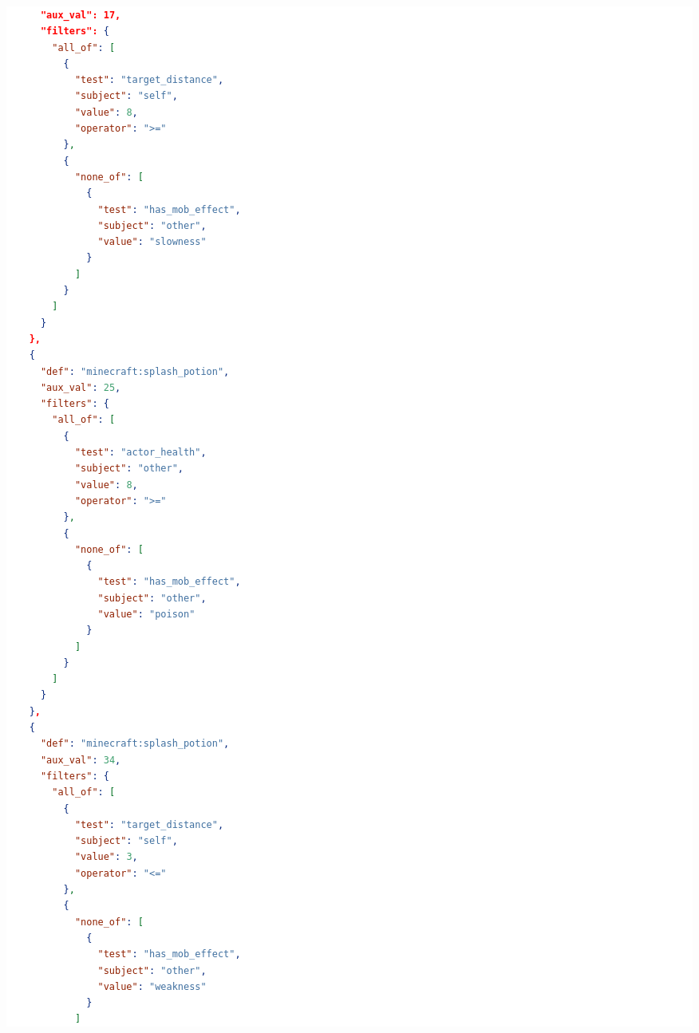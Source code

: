 ```json
      "aux_val": 17,
      "filters": {
        "all_of": [
          {
            "test": "target_distance",
            "subject": "self",
            "value": 8,
            "operator": ">="
          },
          {
            "none_of": [
              {
                "test": "has_mob_effect",
                "subject": "other",
                "value": "slowness"
              }
            ]
          }
        ]
      }
    },
    {
      "def": "minecraft:splash_potion",
      "aux_val": 25,
      "filters": {
        "all_of": [
          {
            "test": "actor_health",
            "subject": "other",
            "value": 8,
            "operator": ">="
          },
          {
            "none_of": [
              {
                "test": "has_mob_effect",
                "subject": "other",
                "value": "poison"
              }
            ]
          }
        ]
      }
    },
    {
      "def": "minecraft:splash_potion",
      "aux_val": 34,
      "filters": {
        "all_of": [
          {
            "test": "target_distance",
            "subject": "self",
            "value": 3,
            "operator": "<="
          },
          {
            "none_of": [
              {
                "test": "has_mob_effect",
                "subject": "other",
                "value": "weakness"
              }
            ]
```
